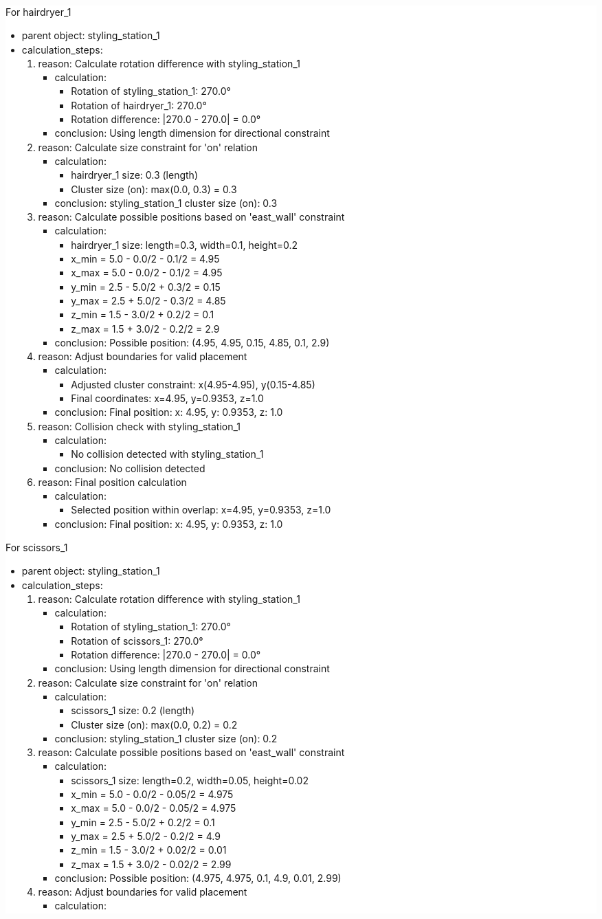For hairdryer_1
- parent object: styling_station_1
- calculation_steps:
    1. reason: Calculate rotation difference with styling_station_1
        - calculation:
            - Rotation of styling_station_1: 270.0°
            - Rotation of hairdryer_1: 270.0°
            - Rotation difference: |270.0 - 270.0| = 0.0°
        - conclusion: Using length dimension for directional constraint
    2. reason: Calculate size constraint for 'on' relation
        - calculation:
            - hairdryer_1 size: 0.3 (length)
            - Cluster size (on): max(0.0, 0.3) = 0.3
        - conclusion: styling_station_1 cluster size (on): 0.3
    3. reason: Calculate possible positions based on 'east_wall' constraint
        - calculation:
            - hairdryer_1 size: length=0.3, width=0.1, height=0.2
            - x_min = 5.0 - 0.0/2 - 0.1/2 = 4.95
            - x_max = 5.0 - 0.0/2 - 0.1/2 = 4.95
            - y_min = 2.5 - 5.0/2 + 0.3/2 = 0.15
            - y_max = 2.5 + 5.0/2 - 0.3/2 = 4.85
            - z_min = 1.5 - 3.0/2 + 0.2/2 = 0.1
            - z_max = 1.5 + 3.0/2 - 0.2/2 = 2.9
        - conclusion: Possible position: (4.95, 4.95, 0.15, 4.85, 0.1, 2.9)
    4. reason: Adjust boundaries for valid placement
        - calculation:
            - Adjusted cluster constraint: x(4.95-4.95), y(0.15-4.85)
            - Final coordinates: x=4.95, y=0.9353, z=1.0
        - conclusion: Final position: x: 4.95, y: 0.9353, z: 1.0
    5. reason: Collision check with styling_station_1
        - calculation:
            - No collision detected with styling_station_1
        - conclusion: No collision detected
    6. reason: Final position calculation
        - calculation:
            - Selected position within overlap: x=4.95, y=0.9353, z=1.0
        - conclusion: Final position: x: 4.95, y: 0.9353, z: 1.0

For scissors_1
- parent object: styling_station_1
- calculation_steps:
    1. reason: Calculate rotation difference with styling_station_1
        - calculation:
            - Rotation of styling_station_1: 270.0°
            - Rotation of scissors_1: 270.0°
            - Rotation difference: |270.0 - 270.0| = 0.0°
        - conclusion: Using length dimension for directional constraint
    2. reason: Calculate size constraint for 'on' relation
        - calculation:
            - scissors_1 size: 0.2 (length)
            - Cluster size (on): max(0.0, 0.2) = 0.2
        - conclusion: styling_station_1 cluster size (on): 0.2
    3. reason: Calculate possible positions based on 'east_wall' constraint
        - calculation:
            - scissors_1 size: length=0.2, width=0.05, height=0.02
            - x_min = 5.0 - 0.0/2 - 0.05/2 = 4.975
            - x_max = 5.0 - 0.0/2 - 0.05/2 = 4.975
            - y_min = 2.5 - 5.0/2 + 0.2/2 = 0.1
            - y_max = 2.5 + 5.0/2 - 0.2/2 = 4.9
            - z_min = 1.5 - 3.0/2 + 0.02/2 = 0.01
            - z_max = 1.5 + 3.0/2 - 0.02/2 = 2.99
        - conclusion: Possible position: (4.975, 4.975, 0.1, 4.9, 0.01, 2.99)
    4. reason: Adjust boundaries for valid placement
        - calculation: